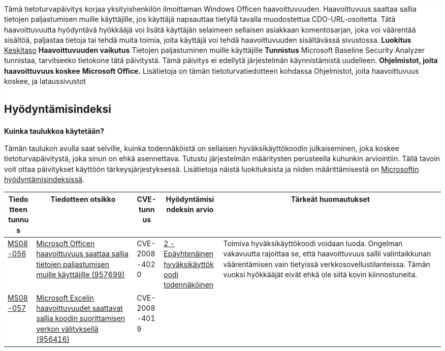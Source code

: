 <td>Tämä tietoturvapäivitys korjaa yksityishenkilön ilmoittaman Windows Officen haavoittuvuuden. Haavoittuvuus saattaa sallia tietojen paljastumisen muille käyttäjille, jos käyttäjä napsauttaa tietyllä tavalla muodostettua CDO-URL-osoitetta. Tätä haavoittuvuutta hyödyntävä hyökkääjä voi lisätä käyttäjän selaimeen sellaisen asiakkaan komentosarjan, joka voi väärentää sisältöä, paljastaa tietoja tai tehdä muita toimia, joita käyttäjä voi tehdä haavoittuvuuden sisältävässä sivustossa.</td>
</tr>
<tr class="odd">
<td><strong>Luokitus</strong></td>
<td><a href="http://go.microsoft.com/fwlink/?linkid=21140">Keskitaso</a></td>
</tr>
<tr class="even">
<td><strong>Haavoittuvuuden vaikutus</strong></td>
<td>Tietojen paljastuminen muille käyttäjille</td>
</tr>
<tr class="odd">
<td><strong>Tunnistus</strong></td>
<td>Microsoft Baseline Security Analyzer tunnistaa, tarvitseeko tietokone tätä päivitystä. Tämä päivitys ei edellytä järjestelmän käynnistämistä uudelleen.</td>
</tr>
<tr class="even">
<td><strong>Ohjelmistot, joita haavoittuvuus koskee</strong></td>
<td><strong>Microsoft Office.</strong> Lisätietoja on tämän tietoturvatiedotteen kohdassa Ohjelmistot, joita haavoittuvuus koskee, ja lataussivustot</td>
</tr>
</tbody>
</table>


## Hyödyntämisindeksi

**Kuinka taulukkoa käytetään?**

Tämän taulukon avulla saat selville, kuinka todennäköistä on sellaisen hyväksikäyttökoodin julkaiseminen, joka koskee tietoturvapäivitystä, joka sinun on ehkä asennettava. Tutustu järjestelmän määritysten perusteella kuhunkin arviointiin. Tällä tavoin voit ottaa päivitykset käyttöön tärkeysjärjestyksessä. Lisätietoja näistä luokituksista ja niiden määrittämisestä on [Microsoftin hyödyntämisindeksissä](http://technet.microsoft.com/en-us/security/cc998259.aspx).

<table>
<thead>
<tr class="header">
<th>Tiedotteen tunnus</th>
<th>Tiedotteen otsikko</th>
<th>CVE-tunnus</th>
<th>Hyödyntämisindeksin arvio</th>
<th>Tärkeät huomautukset</th>
</tr>
</thead>
<tbody>
<tr class="odd">
<td><a href="http://go.microsoft.com/fwlink/?linkid=128145">MS08-056</a></td>
<td><a href="http://go.microsoft.com/fwlink/?linkid=128145">Microsoft Officen haavoittuvuus saattaa sallia tietojen paljastumisen muille käyttäjille (957699)</a></td>
<td>CVE-2008-4020</td>
<td><a href="http://technet.microsoft.com/en-us/security/cc998259.aspx">2 - Epäyhtenäinen hyväksikäyttökoodi todennäköinen</a></td>
<td>Toimiva hyväksikäyttökoodi voidaan luoda. Ongelman vakavuutta rajoittaa se, että haavoittuvuus sallii valintaikkunan väärentämisen vain tietyissä verkkosovellustilanteissa. Tämän vuoksi hyökkääjät eivät ehkä ole siitä kovin kiinnostuneita.</td>
</tr>
<tr class="even">
<td><a href="http://go.microsoft.com/fwlink/?linkid=124653">MS08-057</a></td>
<td><a href="http://go.microsoft.com/fwlink/?linkid=124653">Microsoft Excelin haavoittuvuudet saattavat sallia koodin suorittamisen verkon välityksellä (956416)</a></td>
<td>CVE-2008-4019</td>